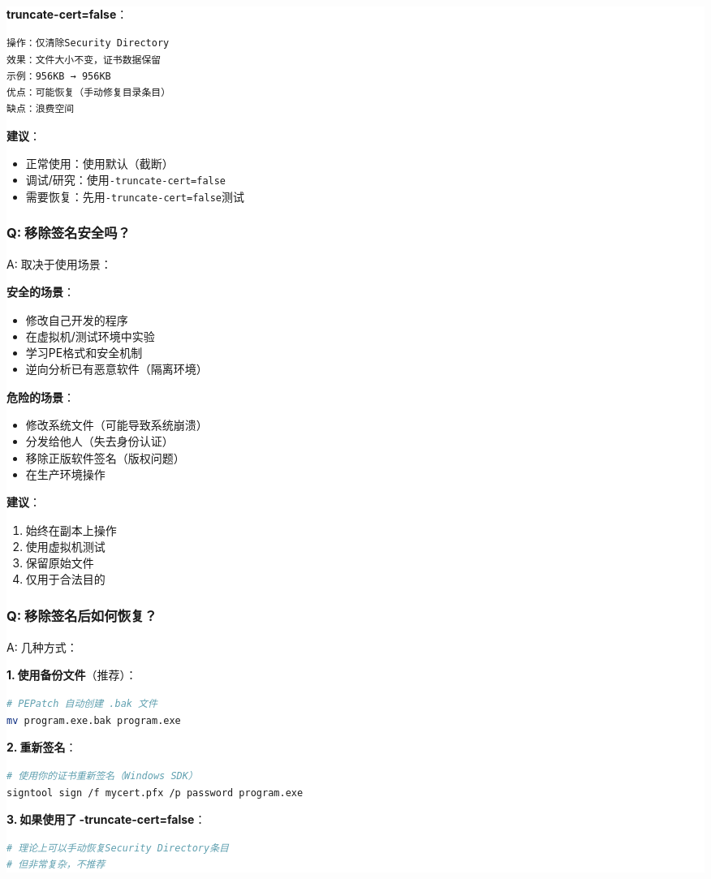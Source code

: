 **truncate-cert=false**：
```
操作：仅清除Security Directory
效果：文件大小不变，证书数据保留
示例：956KB → 956KB
优点：可能恢复（手动修复目录条目）
缺点：浪费空间
```

**建议**：
- 正常使用：使用默认（截断）
- 调试/研究：使用`-truncate-cert=false`
- 需要恢复：先用`-truncate-cert=false`测试

### Q: 移除签名安全吗？

A: 取决于使用场景：

**安全的场景**：
- 修改自己开发的程序
- 在虚拟机/测试环境中实验
- 学习PE格式和安全机制
- 逆向分析已有恶意软件（隔离环境）

**危险的场景**：
- 修改系统文件（可能导致系统崩溃）
- 分发给他人（失去身份认证）
- 移除正版软件签名（版权问题）
- 在生产环境操作

**建议**：
1. 始终在副本上操作
2. 使用虚拟机测试
3. 保留原始文件
4. 仅用于合法目的

### Q: 移除签名后如何恢复？

A: 几种方式：

**1. 使用备份文件**（推荐）：
```bash
# PEPatch 自动创建 .bak 文件
mv program.exe.bak program.exe
```

**2. 重新签名**：
```bash
# 使用你的证书重新签名（Windows SDK）
signtool sign /f mycert.pfx /p password program.exe
```

**3. 如果使用了 -truncate-cert=false**：
```bash
# 理论上可以手动恢复Security Directory条目
# 但非常复杂，不推荐
```
